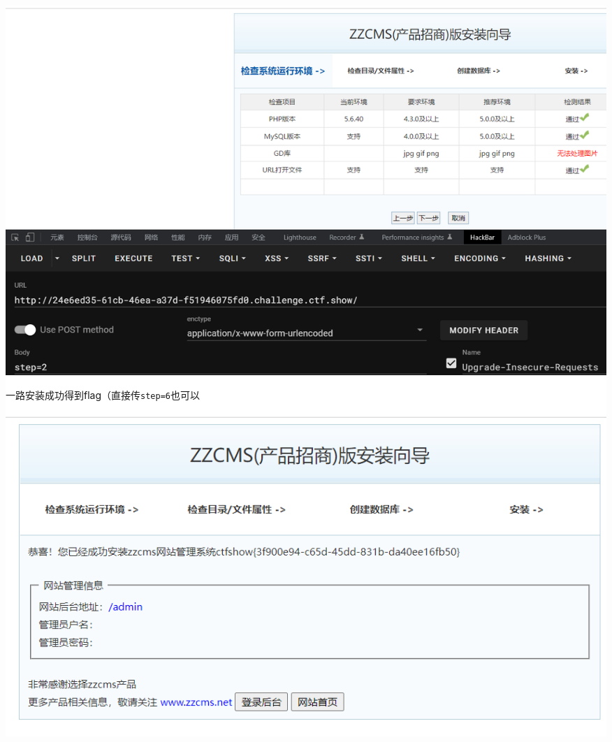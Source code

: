 ![image-20221227174245826](ctfshow_cms.assets/image-20221227174245826.png)

一路安装成功得到flag（直接传`step=6`也可以

![image-20221227174420492](ctfshow_cms.assets/image-20221227174420492.png)
